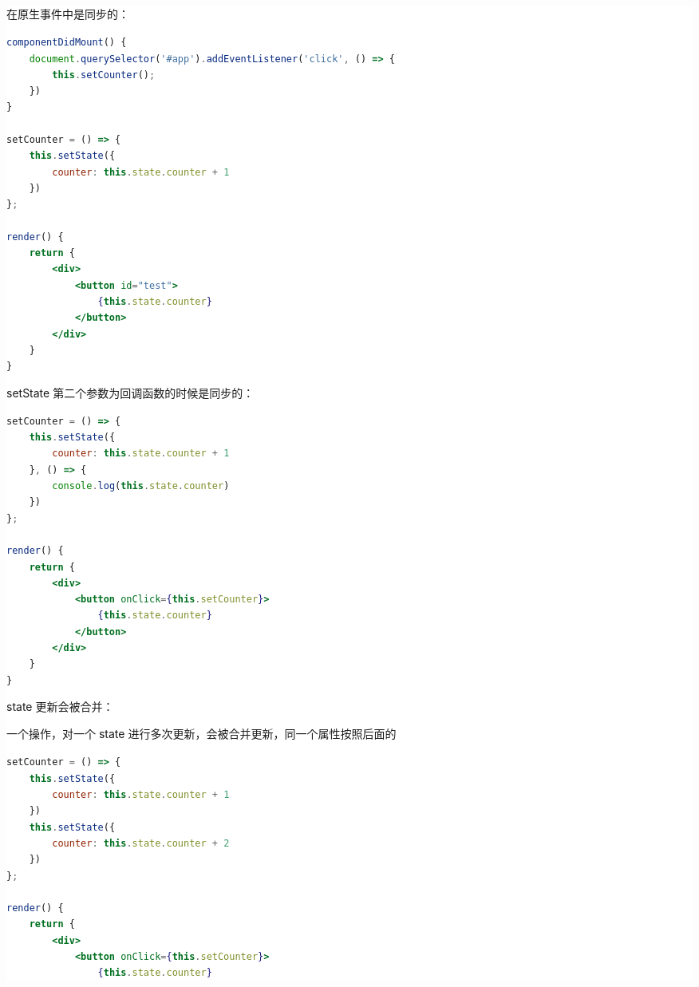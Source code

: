 在原生事件中是同步的：

```jsx
componentDidMount() {
    document.querySelector('#app').addEventListener('click', () => {
        this.setCounter();
    })
}

setCounter = () => {
    this.setState({
        counter: this.state.counter + 1
    })
};

render() {
    return {
        <div>
            <button id="test">
                {this.state.counter}
            </button>
        </div>
    }
}
```

setState 第二个参数为回调函数的时候是同步的：

```jsx
setCounter = () => {
    this.setState({
    	counter: this.state.counter + 1
    }, () => {
    	console.log(this.state.counter)
    })
};

render() {
    return {
        <div>
            <button onClick={this.setCounter}>
                {this.state.counter}
            </button>
        </div>
    }
}
```

 state 更新会被合并：

一个操作，对一个 state 进行多次更新，会被合并更新，同一个属性按照后面的

```jsx
setCounter = () => {
    this.setState({
    	counter: this.state.counter + 1
    })
    this.setState({
    	counter: this.state.counter + 2
    })
};

render() {
    return {
        <div>
            <button onClick={this.setCounter}>
                {this.state.counter}
```